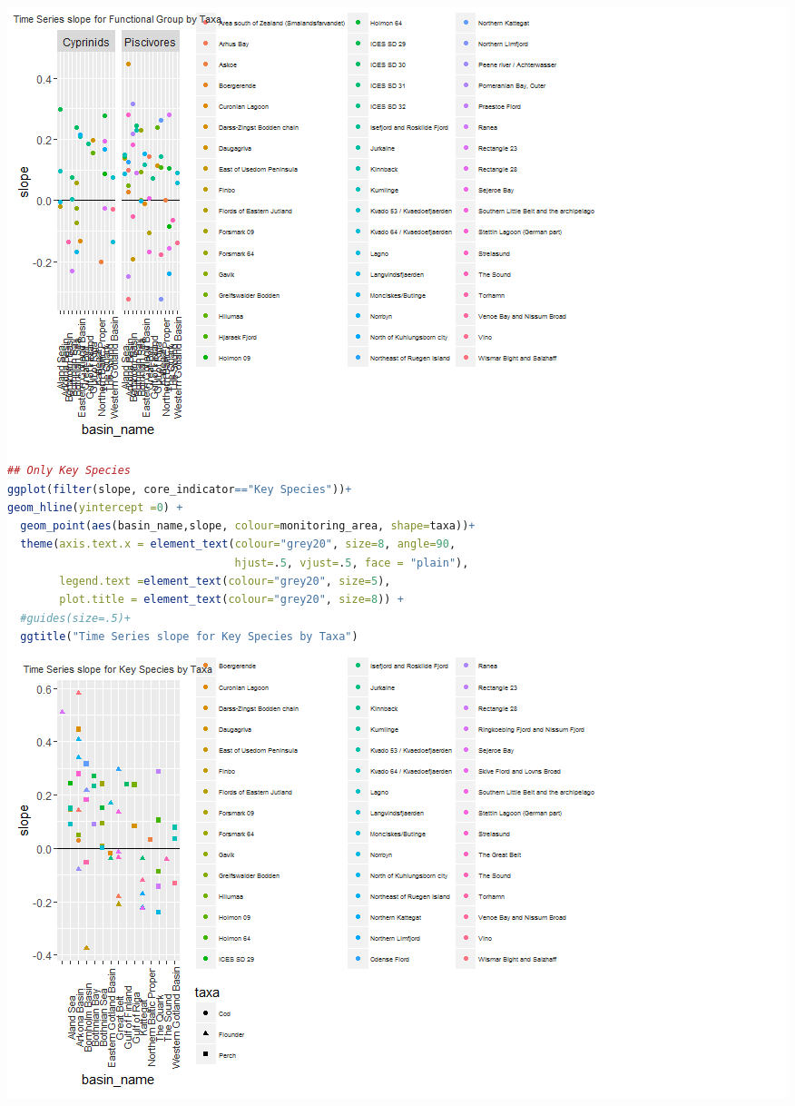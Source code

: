![](ao_prep_files/figure-markdown_github/plot%20slopes-2.png)

``` r
## Only Key Species
ggplot(filter(slope, core_indicator=="Key Species"))+
geom_hline(yintercept =0) +
  geom_point(aes(basin_name,slope, colour=monitoring_area, shape=taxa))+
  theme(axis.text.x = element_text(colour="grey20", size=8, angle=90,
                                   hjust=.5, vjust=.5, face = "plain"),
        legend.text =element_text(colour="grey20", size=5),
        plot.title = element_text(colour="grey20", size=8)) +
  #guides(size=.5)+
  ggtitle("Time Series slope for Key Species by Taxa")
```

![](ao_prep_files/figure-markdown_github/plot%20slopes-3.png)